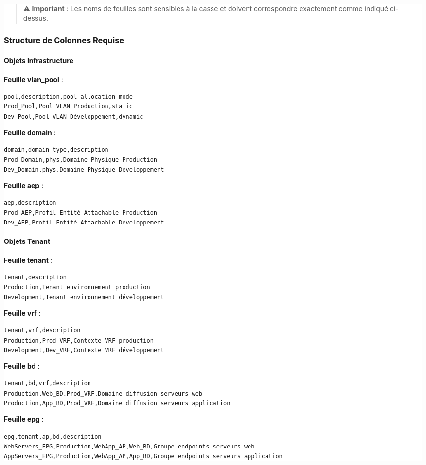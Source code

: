 > **⚠️ Important** : Les noms de feuilles sont sensibles à la casse et doivent correspondre exactement comme indiqué ci-dessus.

### Structure de Colonnes Requise

#### Objets Infrastructure

**Feuille vlan_pool** :
```excel
pool,description,pool_allocation_mode
Prod_Pool,Pool VLAN Production,static
Dev_Pool,Pool VLAN Développement,dynamic
```

**Feuille domain** :
```excel
domain,domain_type,description
Prod_Domain,phys,Domaine Physique Production
Dev_Domain,phys,Domaine Physique Développement
```

**Feuille aep** :
```excel
aep,description
Prod_AEP,Profil Entité Attachable Production
Dev_AEP,Profil Entité Attachable Développement
```

#### Objets Tenant

**Feuille tenant** :
```excel
tenant,description
Production,Tenant environnement production
Development,Tenant environnement développement
```

**Feuille vrf** :
```excel
tenant,vrf,description
Production,Prod_VRF,Contexte VRF production
Development,Dev_VRF,Contexte VRF développement
```

**Feuille bd** :
```excel
tenant,bd,vrf,description
Production,Web_BD,Prod_VRF,Domaine diffusion serveurs web
Production,App_BD,Prod_VRF,Domaine diffusion serveurs application
```

**Feuille epg** :
```excel
epg,tenant,ap,bd,description
WebServers_EPG,Production,WebApp_AP,Web_BD,Groupe endpoints serveurs web
AppServers_EPG,Production,WebApp_AP,App_BD,Groupe endpoints serveurs application
```
